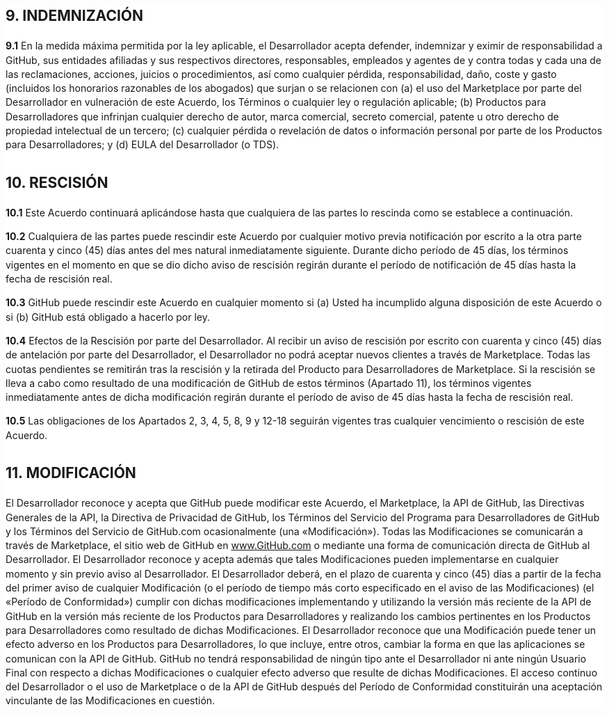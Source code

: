 ## <a name="9---indemnification"></a>9. INDEMNIZACIÓN

**9.1** En la medida máxima permitida por la ley aplicable, el Desarrollador acepta defender, indemnizar y eximir de responsabilidad a GitHub, sus entidades afiliadas y sus respectivos directores, responsables, empleados y agentes de y contra todas y cada una de las reclamaciones, acciones, juicios o procedimientos, así como cualquier pérdida, responsabilidad, daño, coste y gasto (incluidos los honorarios razonables de los abogados) que surjan o se relacionen con (a) el uso del Marketplace por parte del Desarrollador en vulneración de este Acuerdo, los Términos o cualquier ley o regulación aplicable; (b) Productos para Desarrolladores que infrinjan cualquier derecho de autor, marca comercial, secreto comercial, patente u otro derecho de propiedad intelectual de un tercero; (c) cualquier pérdida o revelación de datos o información personal por parte de los Productos para Desarrolladores; y (d) EULA del Desarrollador (o TDS).

## <a name="10--termination"></a>10. RESCISIÓN

**10.1** Este Acuerdo continuará aplicándose hasta que cualquiera de las partes lo rescinda como se establece a continuación.

**10.2** Cualquiera de las partes puede rescindir este Acuerdo por cualquier motivo previa notificación por escrito a la otra parte cuarenta y cinco (45) días antes del mes natural inmediatamente siguiente. Durante dicho período de 45 días, los términos vigentes en el momento en que se dio dicho aviso de rescisión regirán durante el período de notificación de 45 días hasta la fecha de rescisión real.

**10.3** GitHub puede rescindir este Acuerdo en cualquier momento si (a) Usted ha incumplido alguna disposición de este Acuerdo o si (b) GitHub está obligado a hacerlo por ley.

**10.4** Efectos de la Rescisión por parte del Desarrollador. Al recibir un aviso de rescisión por escrito con cuarenta y cinco (45) días de antelación por parte del Desarrollador, el Desarrollador no podrá aceptar nuevos clientes a través de Marketplace. Todas las cuotas pendientes se remitirán tras la rescisión y la retirada del Producto para Desarrolladores de Marketplace. Si la rescisión se lleva a cabo como resultado de una modificación de GitHub de estos términos (Apartado 11), los términos vigentes inmediatamente antes de dicha modificación regirán durante el período de aviso de 45 días hasta la fecha de rescisión real.

**10.5** Las obligaciones de los Apartados 2, 3, 4, 5, 8, 9 y 12-18 seguirán vigentes tras cualquier vencimiento o rescisión de este Acuerdo.

## <a name="11--modification"></a>11. MODIFICACIÓN

El Desarrollador reconoce y acepta que GitHub puede modificar este Acuerdo, el Marketplace, la API de GitHub, las Directivas Generales de la API, la Directiva de Privacidad de GitHub, los Términos del Servicio del Programa para Desarrolladores de GitHub y los Términos del Servicio de GitHub.com ocasionalmente (una «Modificación»). Todas las Modificaciones se comunicarán a través de Marketplace, el sitio web de GitHub en www.GitHub.com o mediante una forma de comunicación directa de GitHub al Desarrollador. El Desarrollador reconoce y acepta además que tales Modificaciones pueden implementarse en cualquier momento y sin previo aviso al Desarrollador. El Desarrollador deberá, en el plazo de cuarenta y cinco (45) días a partir de la fecha del primer aviso de cualquier Modificación (o el período de tiempo más corto especificado en el aviso de las Modificaciones) (el «Período de Conformidad») cumplir con dichas modificaciones implementando y utilizando la versión más reciente de la API de GitHub en la versión más reciente de los Productos para Desarrolladores y realizando los cambios pertinentes en los Productos para Desarrolladores como resultado de dichas Modificaciones. El Desarrollador reconoce que una Modificación puede tener un efecto adverso en los Productos para Desarrolladores, lo que incluye, entre otros, cambiar la forma en que las aplicaciones se comunican con la API de GitHub. GitHub no tendrá responsabilidad de ningún tipo ante el Desarrollador ni ante ningún Usuario Final con respecto a dichas Modificaciones o cualquier efecto adverso que resulte de dichas Modificaciones. El acceso continuo del Desarrollador o el uso de Marketplace o de la API de GitHub después del Período de Conformidad constituirán una aceptación vinculante de las Modificaciones en cuestión.
